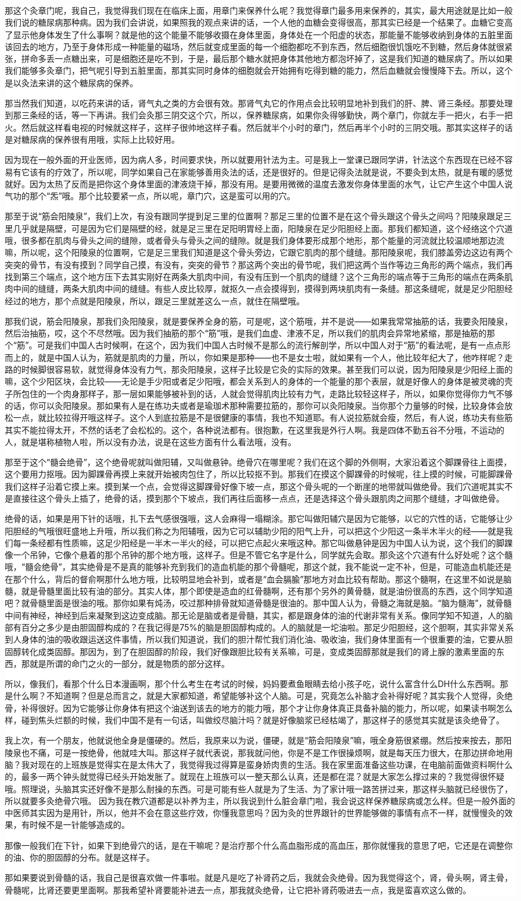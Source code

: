 那这个灸章门呢，我自己，我觉得我们现在在临床上面，用章门来保养什么呢？我觉得章门最多用来保养的，其实，最大用途就是比如一般我们说的糖尿病那种病。因为我们会讲说，如果照我的观点来讲的话，一个人他的血糖会变得很高，那其实已经是一个结果了。血糖它变高了显示他身体发生了什么事啊？就是他的这个能量不能够收摄在身体里面，身体处在一个阳虚的状态，那能量不能够收纳到身体的五脏里面该回去的地方，乃至于身体形成一种能量的磁场，然后就变成里面的每一个细胞都吃不到东西，然后细胞很饥饿吃不到糖，然后身体就很紧张，拼命多丢一点糖出来，可是细胞还是吃不到，于是，最后那个糖水就把身体其他地方都泡坏掉了，这是我们知道的糖尿病了。所以如果我们能够多灸章门，把气呢引导到五脏里面，那其实同时身体的细胞就会开始拥有吃得到糖的能力，然后血糖就会慢慢降下去。所以，这个是以灸法来讲的这个糖尿病的保养。

那当然我们知道，以吃药来讲的话，肾气丸之类的方会很有效。那肾气丸它的作用点会比较明显地补到我们的肝、脾、肾三条经。那要处理到那三条经的话，等一下再讲。我们会灸那三阴交这个穴，所以，保养糖尿病，如果你灸得够勤快，两个章门，你就左手一把火，右手一把火。然后就这样看电视的时候就这样子，这样子很帅地这样子看。然后就半个小时的章门，然后再半个小时的三阴交哦。那其实这样子的话是对糖尿病的保养很有用哦，实际上比较好用。

因为现在一般外面的开业医师，因为病人多，时间要求快，所以就要用针法为主。可是我上一堂课已跟同学讲，针法这个东西现在已经不容易有它该有的疗效了，所以呢，同学如果自己在家能够善用灸法的话，还是很好的。但是记得灸法就是说，不要灸到太热，就是有暖的感觉就好。因为太热了反而是把你这个身体里面的津液烧干掉，那没有用。是要用微微的温度去激发你身体里面的水气，让它产生这个中国人说气功的那个“炁”哦。那个比较要紧一点，所以呢，章门穴，这是蛮可以用的穴。

那至于说“筋会阳陵泉”，我们上次，有没有跟同学提到足三里的位置啊？那足三里的位置不是在这个骨头跟这个骨头之间吗？阳陵泉跟足三里几乎就是隔壁，可是因为它们是隔壁的经，就是足三里在足阳明胃经上面，阳陵泉在足少阳胆经上面。那我们都知道，这个经络这个穴道哦，很多都在肌肉与骨头之间的缝隙，或者骨头与骨头之间的缝隙。就是我们身体要形成那个地形，那个能量的河流就比较温顺地那边流嘛，所以呢，这个阳陵泉的位置啊，它是足三里我们知道是这个骨头旁边，它跟它肌肉的那个缝缝。那阳陵泉呢，我们膝盖旁边这边有两个突突的骨节，有没有摸到？同学自己摸，有没有，突突的骨节？那这两个突出的骨节呢，我们把这两个当作等边三角形的两个端点，我们再找到第三个端点，这个地方压下去其实刚好在两条大肌肉中间，有没有压到一个肌肉的缝缝？这个三角形的端点等于三角形的端点在两条肌肉中间的缝缝，两条大肌肉中间的缝缝。有些人皮比较厚，就抠久一点会摸得到，摸得到两块肌肉有一条缝。那这条缝呢，就是足少阳胆经经过的地方，那个点就是阳陵泉，所以，跟足三里就差这么一点，就住在隔壁哦。

那我们说，筋会阳陵泉，那我们灸阳陵泉，就是要保养全身的筋，可是呢，这个筋哦，并不是说——如果我常常抽筋的话，我要灸阳陵泉，然后治抽筋，哎，这个不尽然哦。因为我们抽筋的那个“筋”哦，是我们血虚、津液不足，所以我们的肌肉会异常地紧缩，那是抽筋的那个“筋”。可是我们中国人古时候啊，在这个，因为我们中国人古时候不是那么的流行解剖学，所以中国人对于“筋”的看法呢，是有一点点形而上的，就是中国人认为，筋就是肌肉的力量，所以，你如果是那种——也不是女士啦，就如果有一个人，他比较年纪大了，他咋样呢？走路的时候脚很容易软，就觉得身体没有力气，那灸阳陵泉，这样子比较是它灸的实际的效果。甚至我们可以说，因为阳陵泉是少阳经上面的嘛，这个少阳区块，会比较——无论是手少阳或者足少阳哦，都会关系到人的身体的一个能量的那个表层，就是好像人的身体是被灵魂的壳子所包住的一个肉身那样子，那一层如果能够被补到的话，人就会觉得肌肉比较有力气，走路比较轻这样子，所以，如果你觉得你力气不够的话，你可以灸阳陵泉。那如果有人是在练功夫或者是瑜珈术那种需要拉筋的，那你可以灸阳陵泉。当你那个力量够的时候，比较身体会放松一点，就比较拉得开哦这样子。这个人到底拉筋是不是很健康的事情，我也不知道耶。有人说拉筋就会瘦，然后，有人说，练功夫有些筋其实不能拉得太开，不然的话老了会松松的。这个，各种说法都有。很抱歉，在这里我是外行人啊。我是四体不勤五谷不分哦，不运动的人，就是堪称植物人啦，所以没有办法，说是在这些方面有什么看法哦，没有。

那至于这个“髓会绝骨”，这个绝骨呢就叫做阳辅，又叫做悬钟。绝骨穴在哪里呢？我们在这个脚的外侧啊，大家沿着这个脚踝骨往上面摸，这个要用力抠哦。因为脚踝骨再摸上来就开始被肉包住了，所以比较抠不到。那我们在摸这个脚踝骨的时候呢，往上摸的时候，可能脚踝骨我们这样子沿着它摸上来。摸到某一个点，会觉得这脚踝骨好像下坡一点，那这个骨头呢的一个断崖的地带就叫做绝骨。我们穴道呢其实不是直接往这个骨头上插了，绝骨的话，摸到那个下坡点，我们再往后面移一点点，还是选择这个骨头跟肌肉之间那个缝缝，才叫做绝骨。

绝骨的话，如果是用下针的话哦，扎下去气感很强哦，这人会麻得一塌糊涂。那它叫做阳辅穴是因为它能够，以它的穴性的话，它能够让少阳胆经的气哦很旺盛地上升哦，所以我们称之为阳辅哦，因为它可以辅助少阳的阳气上升，可以把这个少阳这一条半木半火的经——就是我们每一条经都有性质嘛，这足少阳经是一半木一半火的经，可以把它点起火来哦这种。那它叫做悬钟是因为中国人认为说，这个我们的脚踝像一个吊钟，它像个悬着的那个吊钟的那个地方哦，这样子。但是不管它名字是什么，同学就先会取。那灸这个穴道有什么好处呢？这个髓哦，“髓会绝骨”，其实绝骨是不是真的能够补充到我们的造血机能的那个骨髓呢，那这个就，我不能说一定不补，但是，可能造血机能还是在那个什么，背后的督俞啊那什么地方哦，比较明显地会补到，或者是“血会膈腧”那地方对血比较有帮助。那这个髓啊，在这里不如说是脑髓，就是骨髓里面比较有油的部分。其实人体，那个即使是造血的红骨髓啊，还有那个另外的黄骨髓，就是油份很高的东西，这个同学知道吧？就骨髓里面是很油的哦。那你如果有炖汤，咬过那种排骨就知道骨髓是很油的。那中国人认为，骨髓之海就是脑。“脑为髓海”，就骨髓中间有神经，神经到后来凝聚到这边变成脑。那无论是脑或者是骨髓，其实，都是跟身体的油的代谢非常有关系。像同学知不知道，人的脑部有百分之多少是由胆固醇构成的？在我记得是75%的脑是胆固醇构成的。人的脑就是一坨油啦。那足少阳胆经，这个胆啊，其实非常关系到人身体的油的吸收跟运送这件事情，所以我们知道说，我们的胆汁帮忙我们消化油、吸收油，我们身体里面有一个很重要的油，它要从胆固醇转化成类固醇。那因为，到了在胆固醇的阶段，我们好像跟胆比较有关系嘛，可是，变成类固醇那就是我们的肾上腺的激素里面的东西，那就是所谓的命门之火的一部分，就是物质的部分这样。

所以，像我们，看那个什么日本漫画啊，那个什么考生在考试的时候，妈妈要煮鱼眼睛去给小孩子吃，说什么富含什么DH什么东西啊。那是什么啊？不知道啊？但是总而言之，就是大家都知道，希望能够补这个人脑。可是，究竟怎么补脑才会补得好呢？其实我个人觉得，灸绝骨，补得很好。因为它能够让你身体有把这个油送到该去的地方的能力哦，那个才让你身体真正具备补脑的能力，所以呢，如果读书啊怎么样，碰到焦头烂额的时候，我们中国不是有一句话，叫做绞尽脑汁吗？就是好像脑浆已经枯竭了，那这样子的感觉其实就是该灸绝骨了。

我上次，有一个朋友，他就说他全身是僵硬的。然后，我原来以为说，僵硬，就是“筋会阳陵泉”嘛，哦全身筋很紧绷。然后按来按去，那阳陵泉也不痛，可是一按绝骨，他就哇大叫。那这样子就代表说，那我就问他，你是不是工作很操烦啊，就是每天压力很大，在那边拼命地用脑？我对现在的上班族是觉得实在是太伟大了，我觉得我过得算是蛮身娇肉贵的生活。我在家里面准备这些功课，在电脑前面做资料啊什么的，最多一两个钟头就觉得已经头开始发胀了。就现在上班族可以一整天那么认真，还是都在混？就是大家怎么撑过来的？我觉得很怀疑哦。照理说，头脑其实还好像不是那么耐操的东西。可是可能有些人就是为了生活、为了家计哦一路苦拼过来，那这样头脑就已经很伤了，所以就要多灸绝骨穴哦。
因为我在教穴道都是以补养为主，所以我说到什么脏会章门啦，我会说这样保养糖尿病或怎么样。但是一般外面的中医师其实因为是用针，所以，他并不会在意这些疗效，你懂我意思吗？因为灸的世界跟针的世界能够做的事情有点不一样，就慢慢灸的效果，有时候不是一针能够造成的。

那像一般我们在下针，如果下到绝骨穴的话，是在干嘛呢？是治疗那个什么高血脂形成的高血压，那你就懂我的意思了吧，它还是在调整你的油、你的胆固醇的分布。就是这样子。

那如果要说到骨髓的话，我自己是很喜欢做一件事啦。就是凡是吃了补肾药之后，我就会灸绝骨。因为我觉得这个，肾，骨头啊，肾主骨，骨髓呢，比肾还要更里面啊。那我希望补肾要能补进去一点，那我就灸绝骨，让它把补肾药吸进去一点，我是蛮喜欢这么做的。

